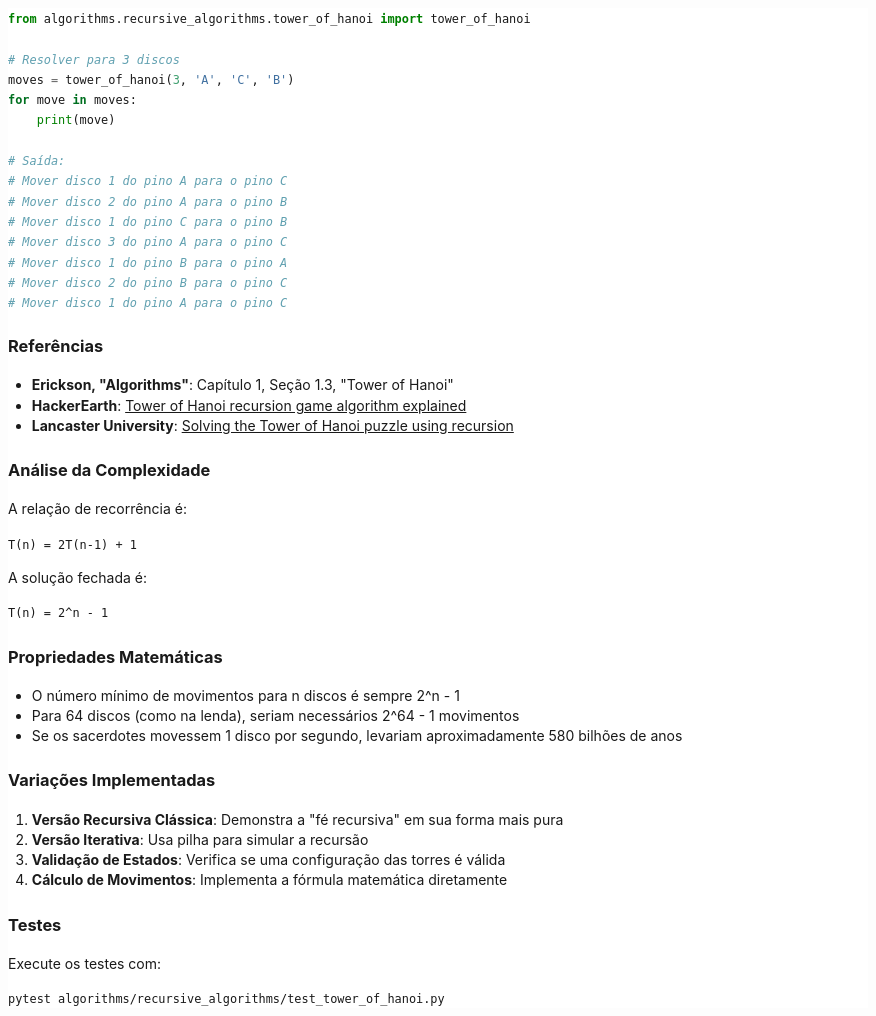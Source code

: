 ```python
from algorithms.recursive_algorithms.tower_of_hanoi import tower_of_hanoi

# Resolver para 3 discos
moves = tower_of_hanoi(3, 'A', 'C', 'B')
for move in moves:
    print(move)

# Saída:
# Mover disco 1 do pino A para o pino C
# Mover disco 2 do pino A para o pino B
# Mover disco 1 do pino C para o pino B
# Mover disco 3 do pino A para o pino C
# Mover disco 1 do pino B para o pino A
# Mover disco 2 do pino B para o pino C
# Mover disco 1 do pino A para o pino C
```

### Referências

- **Erickson, "Algorithms"**: Capítulo 1, Seção 1.3, "Tower of Hanoi"
- **HackerEarth**: [Tower of Hanoi recursion game algorithm explained](https://www.hackerearth.com/blog/tower-hanoi-recursion-game-algorithm-explained/)
- **Lancaster University**: [Solving the Tower of Hanoi puzzle using recursion](https://www.lancaster.ac.uk/stor-i-student-sites/jack-trainer/solving-the-tower-of-hanoi-puzzle-using-recursion/)

### Análise da Complexidade

A relação de recorrência é:
```
T(n) = 2T(n-1) + 1
```

A solução fechada é:
```
T(n) = 2^n - 1
```

### Propriedades Matemáticas

- O número mínimo de movimentos para n discos é sempre 2^n - 1
- Para 64 discos (como na lenda), seriam necessários 2^64 - 1 movimentos
- Se os sacerdotes movessem 1 disco por segundo, levariam aproximadamente 580 bilhões de anos

### Variações Implementadas

1. **Versão Recursiva Clássica**: Demonstra a "fé recursiva" em sua forma mais pura
2. **Versão Iterativa**: Usa pilha para simular a recursão
3. **Validação de Estados**: Verifica se uma configuração das torres é válida
4. **Cálculo de Movimentos**: Implementa a fórmula matemática diretamente

### Testes

Execute os testes com:
```bash
pytest algorithms/recursive_algorithms/test_tower_of_hanoi.py
```
